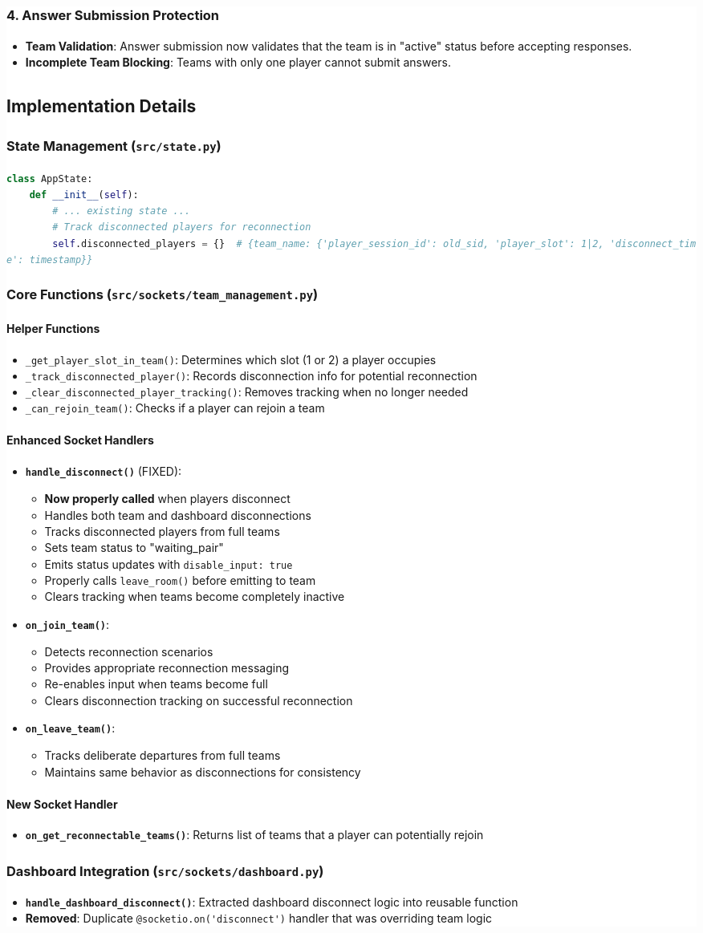 ### 4. Answer Submission Protection
- **Team Validation**: Answer submission now validates that the team is in "active" status before accepting responses.
- **Incomplete Team Blocking**: Teams with only one player cannot submit answers.

## Implementation Details

### State Management (`src/state.py`)
```python
class AppState:
    def __init__(self):
        # ... existing state ...
        # Track disconnected players for reconnection
        self.disconnected_players = {}  # {team_name: {'player_session_id': old_sid, 'player_slot': 1|2, 'disconnect_time': timestamp}}
```

### Core Functions (`src/sockets/team_management.py`)

#### Helper Functions
- `_get_player_slot_in_team()`: Determines which slot (1 or 2) a player occupies
- `_track_disconnected_player()`: Records disconnection info for potential reconnection
- `_clear_disconnected_player_tracking()`: Removes tracking when no longer needed
- `_can_rejoin_team()`: Checks if a player can rejoin a team

#### Enhanced Socket Handlers
- **`handle_disconnect()`** (FIXED): 
  - **Now properly called** when players disconnect
  - Handles both team and dashboard disconnections
  - Tracks disconnected players from full teams
  - Sets team status to "waiting_pair"
  - Emits status updates with `disable_input: true`
  - Properly calls `leave_room()` before emitting to team
  - Clears tracking when teams become completely inactive

- **`on_join_team()`**: 
  - Detects reconnection scenarios
  - Provides appropriate reconnection messaging
  - Re-enables input when teams become full
  - Clears disconnection tracking on successful reconnection

- **`on_leave_team()`**: 
  - Tracks deliberate departures from full teams
  - Maintains same behavior as disconnections for consistency

#### New Socket Handler
- **`on_get_reconnectable_teams()`**: Returns list of teams that a player can potentially rejoin

### Dashboard Integration (`src/sockets/dashboard.py`)
- **`handle_dashboard_disconnect()`**: Extracted dashboard disconnect logic into reusable function
- **Removed**: Duplicate `@socketio.on('disconnect')` handler that was overriding team logic
